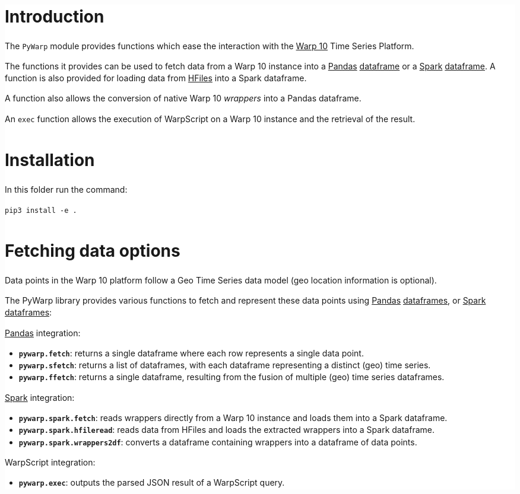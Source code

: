 # Introduction

The `PyWarp` module provides functions which ease the interaction with the [Warp 10](https://warp10.io/) Time Series Platform.

The functions it provides can be used to fetch data from a Warp 10 instance into a [Pandas](https://pandas.pydata.org) [dataframe](https://pandas.pydata.org/docs/reference/api/pandas.DataFrame.html) or a [Spark](https://spark.apache.org) [dataframe](https://spark.apache.org/docs/latest/sql-programming-guide.html#datasets-and-dataframes). A function is also provided for loading data from [HFiles](https://blog.senx.io/introducing-hfiles-cloud-native-infinite-storage-for-time-series-data/) into a Spark dataframe.

A function also allows the conversion of native Warp 10 *wrappers* into a Pandas dataframe.

An `exec` function allows the execution of WarpScript on a Warp 10 instance and the retrieval of the result.

# Installation

In this folder run the command:
```
pip3 install -e .
```

# Fetching data options

Data points in the Warp 10 platform follow a Geo Time Series data model (geo location information is optional).

The PyWarp library provides various functions to fetch and represent these data points using [Pandas](https://pandas.pydata.org) [dataframes](https://pandas.pydata.org/docs/reference/api/pandas.DataFrame.html), or [Spark](https://spark.apache.org) [dataframes](https://spark.apache.org/docs/latest/sql-programming-guide.html#datasets-and-dataframes):

[Pandas](https://pandas.pydata.org) integration:
- **`pywarp.fetch`**: returns a single dataframe where each row represents a single data point.
- **`pywarp.sfetch`**: returns a list of dataframes, with each dataframe representing a distinct (geo) time series.
- **`pywarp.ffetch`**: returns a single dataframe, resulting from the fusion of multiple (geo) time series dataframes.

[Spark](https://spark.apache.org) integration:
- **`pywarp.spark.fetch`**: reads wrappers directly from a Warp 10 instance and loads them into a Spark dataframe.
- **`pywarp.spark.hfileread`**: reads data from HFiles and loads the extracted wrappers into a Spark dataframe.
- **`pywarp.spark.wrappers2df`**: converts a dataframe containing wrappers into a dataframe of data points.

WarpScript integration:
- **`pywarp.exec`**: outputs the parsed JSON result of a WarpScript query.
